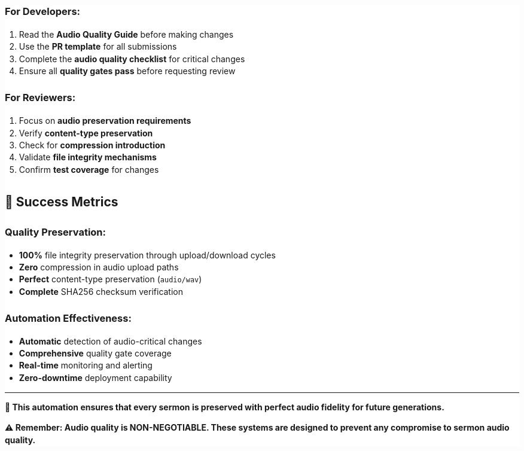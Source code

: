 ### For Developers:
1. Read the **Audio Quality Guide** before making changes
2. Use the **PR template** for all submissions
3. Complete the **audio quality checklist** for critical changes
4. Ensure all **quality gates pass** before requesting review

### For Reviewers:
1. Focus on **audio preservation requirements**
2. Verify **content-type preservation**
3. Check for **compression introduction**
4. Validate **file integrity mechanisms**
5. Confirm **test coverage** for changes

## 🎯 Success Metrics

### Quality Preservation:
- **100%** file integrity preservation through upload/download cycles
- **Zero** compression in audio upload paths
- **Perfect** content-type preservation (`audio/wav`)
- **Complete** SHA256 checksum verification

### Automation Effectiveness:
- **Automatic** detection of audio-critical changes
- **Comprehensive** quality gate coverage
- **Real-time** monitoring and alerting
- **Zero-downtime** deployment capability

---

**🎵 This automation ensures that every sermon is preserved with perfect audio fidelity for future generations.**

**⚠️ Remember: Audio quality is NON-NEGOTIABLE. These systems are designed to prevent any compromise to sermon audio quality.**